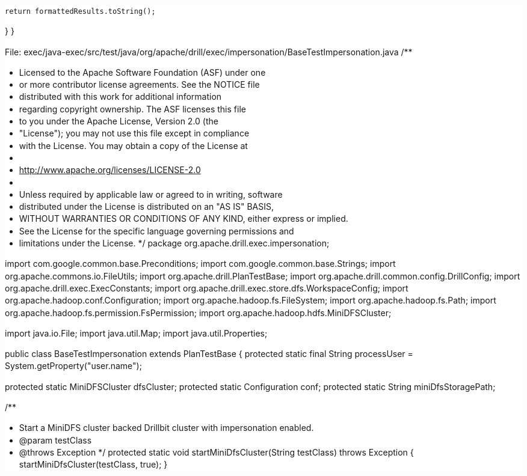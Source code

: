     return formattedResults.toString();
  }
}


File: exec/java-exec/src/test/java/org/apache/drill/exec/impersonation/BaseTestImpersonation.java
/**
 * Licensed to the Apache Software Foundation (ASF) under one
 * or more contributor license agreements.  See the NOTICE file
 * distributed with this work for additional information
 * regarding copyright ownership.  The ASF licenses this file
 * to you under the Apache License, Version 2.0 (the
 * "License"); you may not use this file except in compliance
 * with the License.  You may obtain a copy of the License at
 *
 *    http://www.apache.org/licenses/LICENSE-2.0
 *
 * Unless required by applicable law or agreed to in writing, software
 * distributed under the License is distributed on an "AS IS" BASIS,
 * WITHOUT WARRANTIES OR CONDITIONS OF ANY KIND, either express or implied.
 * See the License for the specific language governing permissions and
 * limitations under the License.
 */
package org.apache.drill.exec.impersonation;

import com.google.common.base.Preconditions;
import com.google.common.base.Strings;
import org.apache.commons.io.FileUtils;
import org.apache.drill.PlanTestBase;
import org.apache.drill.common.config.DrillConfig;
import org.apache.drill.exec.ExecConstants;
import org.apache.drill.exec.store.dfs.WorkspaceConfig;
import org.apache.hadoop.conf.Configuration;
import org.apache.hadoop.fs.FileSystem;
import org.apache.hadoop.fs.Path;
import org.apache.hadoop.fs.permission.FsPermission;
import org.apache.hadoop.hdfs.MiniDFSCluster;

import java.io.File;
import java.util.Map;
import java.util.Properties;

public class BaseTestImpersonation extends PlanTestBase {
  protected static final String processUser = System.getProperty("user.name");

  protected static MiniDFSCluster dfsCluster;
  protected static Configuration conf;
  protected static String miniDfsStoragePath;

  /**
   * Start a MiniDFS cluster backed Drillbit cluster with impersonation enabled.
   * @param testClass
   * @throws Exception
   */
  protected static void startMiniDfsCluster(String testClass) throws Exception {
    startMiniDfsCluster(testClass, true);
  }
